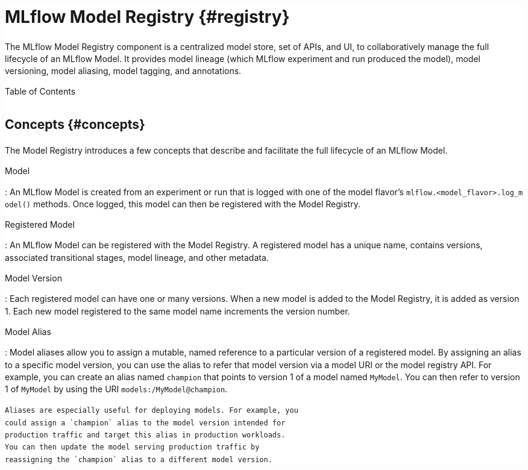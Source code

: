 # MLflow Model Registry {#registry}

The MLflow Model Registry component is a centralized model store, set of
APIs, and UI, to collaboratively manage the full lifecycle of an MLflow
Model. It provides model lineage (which MLflow experiment and run
produced the model), model versioning, model aliasing, model tagging,
and annotations.

<div class="contents" markdown="1" local="" depth="3">

Table of Contents

</div>

## Concepts {#concepts}

The Model Registry introduces a few concepts that describe and
facilitate the full lifecycle of an MLflow Model.

Model

:   An MLflow Model is created from an experiment or run that is logged
    with one of the model flavor’s `mlflow.<model_flavor>.log_model()`
    methods. Once logged, this model can then be registered with the
    Model Registry.

Registered Model

:   An MLflow Model can be registered with the Model Registry. A
    registered model has a unique name, contains versions, associated
    transitional stages, model lineage, and other metadata.

Model Version

:   Each registered model can have one or many versions. When a new
    model is added to the Model Registry, it is added as version 1. Each
    new model registered to the same model name increments the version
    number.

<div id="using-registered-model-aliases" markdown="1">

Model Alias

:   Model aliases allow you to assign a mutable, named reference to a
    particular version of a registered model. By assigning an alias to a
    specific model version, you can use the alias to refer that model
    version via a model URI or the model registry API. For example, you
    can create an alias named `champion` that points to version 1 of a
    model named `MyModel`. You can then refer to version 1 of `MyModel`
    by using the URI `models:/MyModel@champion`.

    Aliases are especially useful for deploying models. For example, you
    could assign a `champion` alias to the model version intended for
    production traffic and target this alias in production workloads.
    You can then update the model serving production traffic by
    reassigning the `champion` alias to a different model version.
